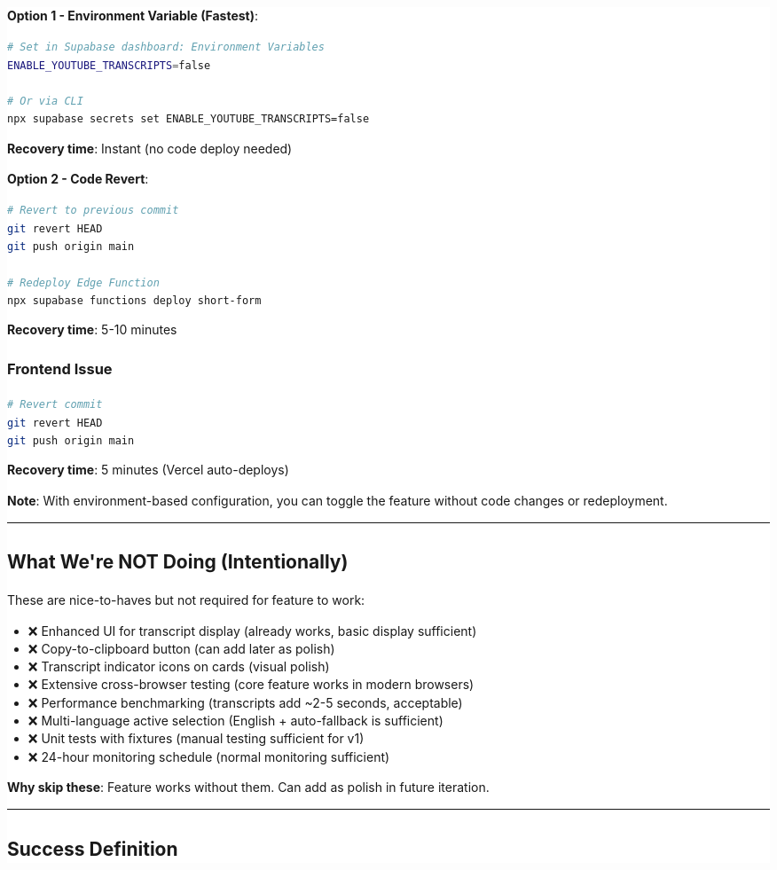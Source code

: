 **Option 1 - Environment Variable (Fastest)**:
```bash
# Set in Supabase dashboard: Environment Variables
ENABLE_YOUTUBE_TRANSCRIPTS=false

# Or via CLI
npx supabase secrets set ENABLE_YOUTUBE_TRANSCRIPTS=false
```
**Recovery time**: Instant (no code deploy needed)

**Option 2 - Code Revert**:
```bash
# Revert to previous commit
git revert HEAD
git push origin main

# Redeploy Edge Function
npx supabase functions deploy short-form
```
**Recovery time**: 5-10 minutes

### Frontend Issue
```bash
# Revert commit
git revert HEAD
git push origin main
```

**Recovery time**: 5 minutes (Vercel auto-deploys)

**Note**: With environment-based configuration, you can toggle the feature without code changes or redeployment.

---

## What We're NOT Doing (Intentionally)

These are nice-to-haves but not required for feature to work:

- ❌ Enhanced UI for transcript display (already works, basic display sufficient)
- ❌ Copy-to-clipboard button (can add later as polish)
- ❌ Transcript indicator icons on cards (visual polish)
- ❌ Extensive cross-browser testing (core feature works in modern browsers)
- ❌ Performance benchmarking (transcripts add ~2-5 seconds, acceptable)
- ❌ Multi-language active selection (English + auto-fallback is sufficient)
- ❌ Unit tests with fixtures (manual testing sufficient for v1)
- ❌ 24-hour monitoring schedule (normal monitoring sufficient)

**Why skip these**: Feature works without them. Can add as polish in future iteration.

---

## Success Definition
